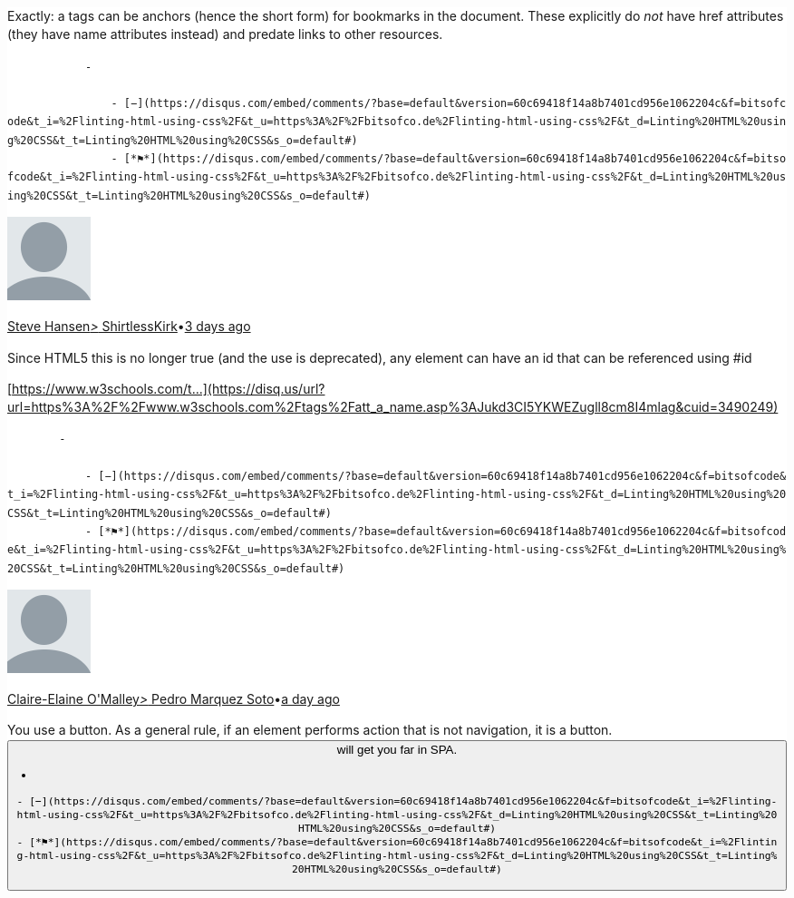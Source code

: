 Exactly: a tags can be anchors (hence the short form) for bookmarks in the document. These explicitly​ do *not* have href attributes (they have name attributes instead) and predate links to other resources.

                -

                    - [−](https://disqus.com/embed/comments/?base=default&version=60c69418f14a8b7401cd956e1062204c&f=bitsofcode&t_i=%2Flinting-html-using-css%2F&t_u=https%3A%2F%2Fbitsofco.de%2Flinting-html-using-css%2F&t_d=Linting%20HTML%20using%20CSS&t_t=Linting%20HTML%20using%20CSS&s_o=default#)
                    - [*⚑*](https://disqus.com/embed/comments/?base=default&version=60c69418f14a8b7401cd956e1062204c&f=bitsofcode&t_i=%2Flinting-html-using-css%2F&t_u=https%3A%2F%2Fbitsofco.de%2Flinting-html-using-css%2F&t_d=Linting%20HTML%20using%20CSS&t_t=Linting%20HTML%20using%20CSS&s_o=default#)

[![Avatar](../_resources/675fb4b91ca717db030507f2d84bcfdf.png)](https://disqus.com/by/xiugraag/)

[Steve Hansen](https://disqus.com/by/xiugraag/)[*>* ShirtlessKirk](https://bitsofco.de/linting-html-using-css/#comment-3200408302)•[3 days ago](https://bitsofco.de/linting-html-using-css/#comment-3201965596)

Since HTML5 this is no longer true (and the use is deprecated), any element can have an id that can be referenced using #id

[https://www.w3schools.com/t...](https://disq.us/url?url=https%3A%2F%2Fwww.w3schools.com%2Ftags%2Fatt_a_name.asp%3AJukd3CI5YKWEZugll8cm8I4mlag&cuid=3490249)

            -

                - [−](https://disqus.com/embed/comments/?base=default&version=60c69418f14a8b7401cd956e1062204c&f=bitsofcode&t_i=%2Flinting-html-using-css%2F&t_u=https%3A%2F%2Fbitsofco.de%2Flinting-html-using-css%2F&t_d=Linting%20HTML%20using%20CSS&t_t=Linting%20HTML%20using%20CSS&s_o=default#)
                - [*⚑*](https://disqus.com/embed/comments/?base=default&version=60c69418f14a8b7401cd956e1062204c&f=bitsofcode&t_i=%2Flinting-html-using-css%2F&t_u=https%3A%2F%2Fbitsofco.de%2Flinting-html-using-css%2F&t_d=Linting%20HTML%20using%20CSS&t_t=Linting%20HTML%20using%20CSS&s_o=default#)

[![Avatar](../_resources/675fb4b91ca717db030507f2d84bcfdf.png)](https://disqus.com/by/claireelaineomalley/)

[Claire-Elaine O'Malley](https://disqus.com/by/claireelaineomalley/)[*>* Pedro Marquez Soto](https://bitsofco.de/linting-html-using-css/#comment-3199899870)•[a day ago](https://bitsofco.de/linting-html-using-css/#comment-3205919165)

You use a button. As a general rule, if an element performs action that is not navigation, it is a button. <button type="button"> will get you far in SPA.

-

    - [−](https://disqus.com/embed/comments/?base=default&version=60c69418f14a8b7401cd956e1062204c&f=bitsofcode&t_i=%2Flinting-html-using-css%2F&t_u=https%3A%2F%2Fbitsofco.de%2Flinting-html-using-css%2F&t_d=Linting%20HTML%20using%20CSS&t_t=Linting%20HTML%20using%20CSS&s_o=default#)
    - [*⚑*](https://disqus.com/embed/comments/?base=default&version=60c69418f14a8b7401cd956e1062204c&f=bitsofcode&t_i=%2Flinting-html-using-css%2F&t_u=https%3A%2F%2Fbitsofco.de%2Flinting-html-using-css%2F&t_d=Linting%20HTML%20using%20CSS&t_t=Linting%20HTML%20using%20CSS&s_o=default#)
